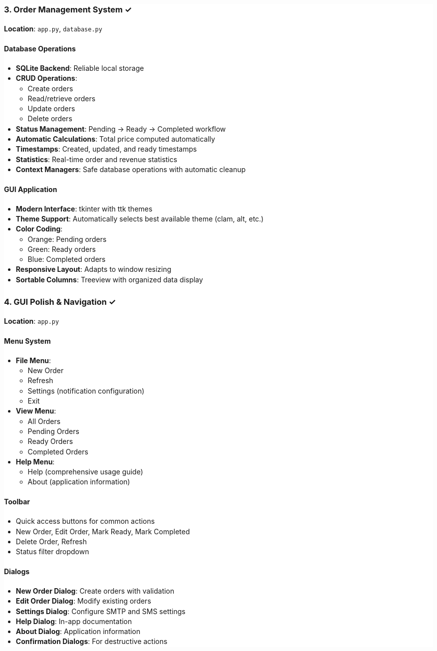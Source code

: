 ### 3. Order Management System ✓
**Location**: `app.py`, `database.py`

#### Database Operations
- **SQLite Backend**: Reliable local storage
- **CRUD Operations**:
  - Create orders
  - Read/retrieve orders
  - Update orders
  - Delete orders
- **Status Management**: Pending → Ready → Completed workflow
- **Automatic Calculations**: Total price computed automatically
- **Timestamps**: Created, updated, and ready timestamps
- **Statistics**: Real-time order and revenue statistics
- **Context Managers**: Safe database operations with automatic cleanup

#### GUI Application
- **Modern Interface**: tkinter with ttk themes
- **Theme Support**: Automatically selects best available theme (clam, alt, etc.)
- **Color Coding**: 
  - Orange: Pending orders
  - Green: Ready orders
  - Blue: Completed orders
- **Responsive Layout**: Adapts to window resizing
- **Sortable Columns**: Treeview with organized data display

### 4. GUI Polish & Navigation ✓
**Location**: `app.py`

#### Menu System
- **File Menu**:
  - New Order
  - Refresh
  - Settings (notification configuration)
  - Exit
- **View Menu**:
  - All Orders
  - Pending Orders
  - Ready Orders
  - Completed Orders
- **Help Menu**:
  - Help (comprehensive usage guide)
  - About (application information)

#### Toolbar
- Quick access buttons for common actions
- New Order, Edit Order, Mark Ready, Mark Completed
- Delete Order, Refresh
- Status filter dropdown

#### Dialogs
- **New Order Dialog**: Create orders with validation
- **Edit Order Dialog**: Modify existing orders
- **Settings Dialog**: Configure SMTP and SMS settings
- **Help Dialog**: In-app documentation
- **About Dialog**: Application information
- **Confirmation Dialogs**: For destructive actions
